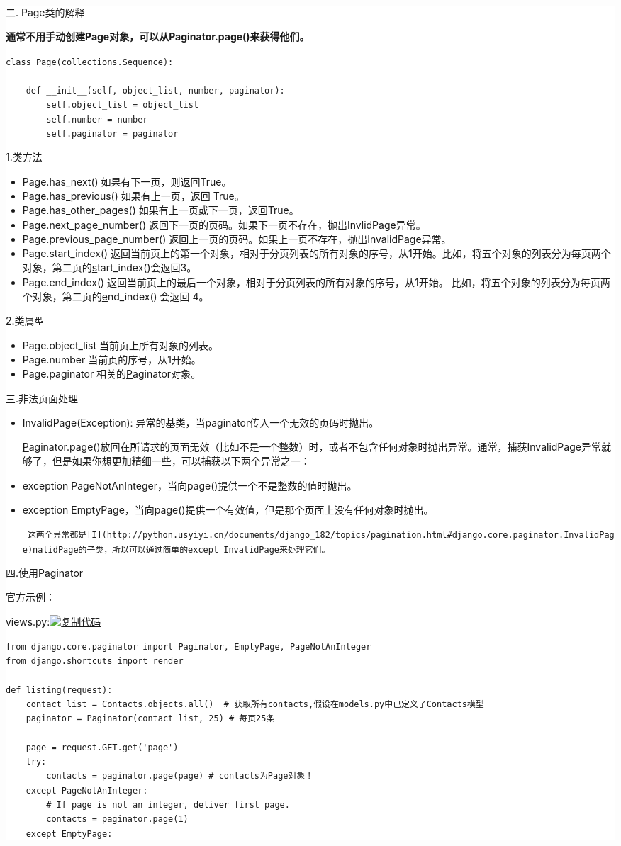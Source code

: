 二. Page类的解释

 **通常不用手动创建Page对象，可以从Paginator.page\(\)来获得他们。**

```text
class Page(collections.Sequence):

    def __init__(self, object_list, number, paginator):
        self.object_list = object_list
        self.number = number
        self.paginator = paginator
```

1.类方法

* Page.has\_next\(\)  如果有下一页，则返回True。
* Page.has\_previous\(\) 如果有上一页，返回 True。
* Page.has\_other\_pages\(\) 如果有上一页或下一页，返回True。
* Page.next\_page\_number\(\) 返回下一页的页码。如果下一页不存在，抛出[I](http://python.usyiyi.cn/documents/django_182/topics/pagination.html#django.core.paginator.InvalidPage)nvlidPage异常。
* Page.previous\_page\_number\(\) 返回上一页的页码。如果上一页不存在，抛出InvalidPage异常。
* Page.start\_index\(\) 返回当前页上的第一个对象，相对于分页列表的所有对象的序号，从1开始。比如，将五个对象的列表分为每页两个对象，第二页的[s](http://python.usyiyi.cn/documents/django_182/topics/pagination.html#django.core.paginator.Page.start_index)tart\_index\(\)会返回3。
* Page.end\_index\(\) 返回当前页上的最后一个对象，相对于分页列表的所有对象的序号，从1开始。 比如，将五个对象的列表分为每页两个对象，第二页的[e](http://python.usyiyi.cn/documents/django_182/topics/pagination.html#django.core.paginator.Page.end_index)nd\_index\(\) 会返回 4。

2.类属型

* Page.object\_list 当前页上所有对象的列表。
* Page.number 当前页的序号，从1开始。
* Page.paginator 相关的[P](http://python.usyiyi.cn/documents/django_182/topics/pagination.html#django.core.paginator.Paginator)aginator对象。

三.非法页面处理

* InvalidPage\(Exception\): 异常的基类，当paginator传入一个无效的页码时抛出。

  [P](http://python.usyiyi.cn/documents/django_182/topics/pagination.html#django.core.paginator.Paginator.page)aginator.page\(\)放回在所请求的页面无效（比如不是一个整数）时，或者不包含任何对象时抛出异常。通常，捕获InvalidPage异常就够了，但是如果你想更加精细一些，可以捕获以下两个异常之一：

* exception PageNotAnInteger，当向page\(\)提供一个不是整数的值时抛出。
* exception EmptyPage，当向page\(\)提供一个有效值，但是那个页面上没有任何对象时抛出。

       这两个异常都是[I](http://python.usyiyi.cn/documents/django_182/topics/pagination.html#django.core.paginator.InvalidPage)nalidPage的子类，所以可以通过简单的except InvalidPage来处理它们。

四.使用Paginator

官方示例：

views.py:[![&#x590D;&#x5236;&#x4EE3;&#x7801;](https://common.cnblogs.com/images/copycode.gif)](javascript:void%280%29;)

```text
from django.core.paginator import Paginator, EmptyPage, PageNotAnInteger
from django.shortcuts import render

def listing(request):
    contact_list = Contacts.objects.all()  # 获取所有contacts,假设在models.py中已定义了Contacts模型
    paginator = Paginator(contact_list, 25) # 每页25条

    page = request.GET.get('page')
    try:
        contacts = paginator.page(page) # contacts为Page对象！
    except PageNotAnInteger:
        # If page is not an integer, deliver first page.
        contacts = paginator.page(1)
    except EmptyPage:
```